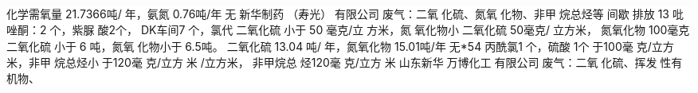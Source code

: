 化学需氧量
21.7366吨/
年，氨氮
0.76吨/年
无
新华制药
（寿光）
有限公司
废气：二氧
化硫、氮氧
化物、非甲
烷总烃等
间歇
排放
13
吡唑酮：2
个，紫脲
酸2个，
DK车间7
个，氯代
二氧化硫
小于
50
毫克/立
方米，氮
氧化物小
二氧化硫
50毫克/
立方米，
氮氧化物
100毫克
二氧化硫
小于
6
吨，氮氧
化物小于
6.5吨。
二氧化硫
13.04
吨/
年，氮氧化物
15.01吨/年
无*54
丙酰氯1
个，硫酸
1个
于100毫
克/立方
米，非甲
烷总烃小
于120毫
克/立方
米
/立方米，
非甲烷总
烃120毫
克/立方
米
山东新华
万博化工
有限公司
废气：二氧
化硫、挥发
性有机物、